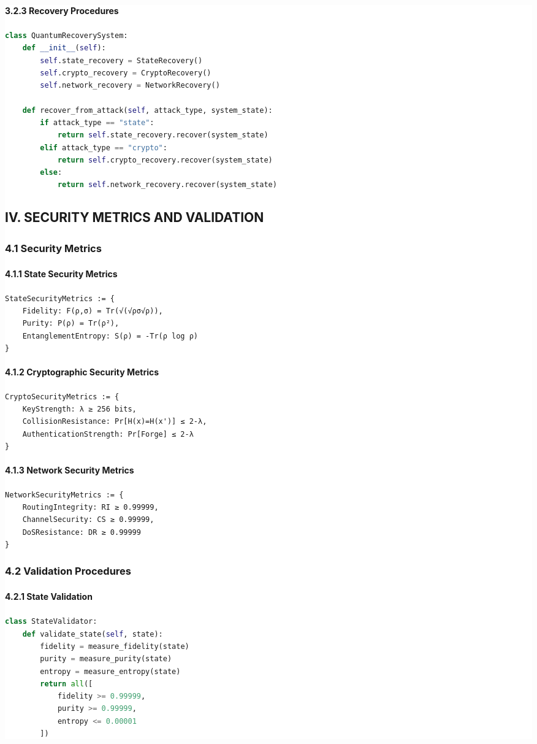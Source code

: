 #### 3.2.3 Recovery Procedures
```python
class QuantumRecoverySystem:
    def __init__(self):
        self.state_recovery = StateRecovery()
        self.crypto_recovery = CryptoRecovery()
        self.network_recovery = NetworkRecovery()

    def recover_from_attack(self, attack_type, system_state):
        if attack_type == "state":
            return self.state_recovery.recover(system_state)
        elif attack_type == "crypto":
            return self.crypto_recovery.recover(system_state)
        else:
            return self.network_recovery.recover(system_state)
```

## IV. SECURITY METRICS AND VALIDATION

### 4.1 Security Metrics

#### 4.1.1 State Security Metrics
```
StateSecurityMetrics := {
    Fidelity: F(ρ,σ) = Tr(√(√ρσ√ρ)),
    Purity: P(ρ) = Tr(ρ²),
    EntanglementEntropy: S(ρ) = -Tr(ρ log ρ)
}
```

#### 4.1.2 Cryptographic Security Metrics
```
CryptoSecurityMetrics := {
    KeyStrength: λ ≥ 256 bits,
    CollisionResistance: Pr[H(x)=H(x')] ≤ 2-λ,
    AuthenticationStrength: Pr[Forge] ≤ 2-λ
}
```

#### 4.1.3 Network Security Metrics
```
NetworkSecurityMetrics := {
    RoutingIntegrity: RI ≥ 0.99999,
    ChannelSecurity: CS ≥ 0.99999,
    DoSResistance: DR ≥ 0.99999
}
```

### 4.2 Validation Procedures

#### 4.2.1 State Validation
```python
class StateValidator:
    def validate_state(self, state):
        fidelity = measure_fidelity(state)
        purity = measure_purity(state)
        entropy = measure_entropy(state)
        return all([
            fidelity >= 0.99999,
            purity >= 0.99999,
            entropy <= 0.00001
        ])
```
